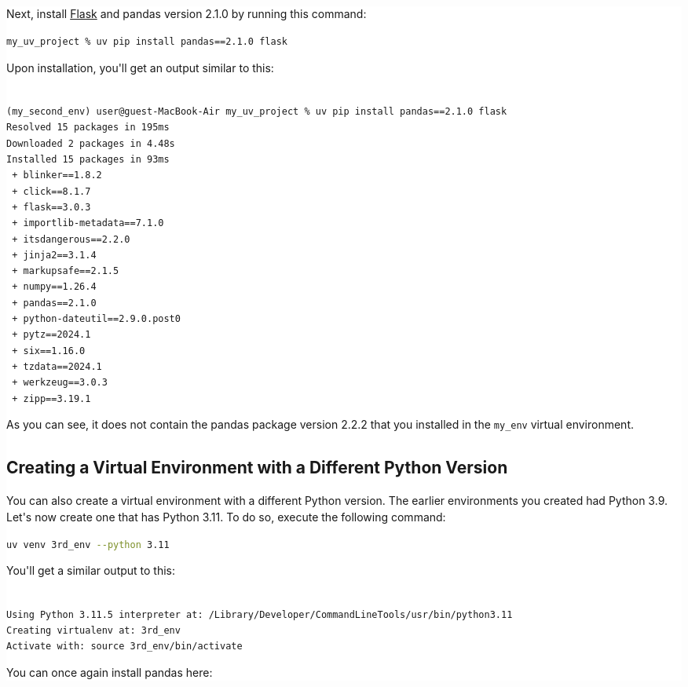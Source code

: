 Next, install [Flask](https://flask.palletsprojects.com/en/3.0.x/) and pandas version 2.1.0 by running this command:

~~~{.bash caption=">_"}
my_uv_project % uv pip install pandas==2.1.0 flask
~~~

Upon installation, you'll get an output similar to this:

~~~{ caption="Output"}

(my_second_env) user@guest-MacBook-Air my_uv_project % uv pip install pandas==2.1.0 flask
Resolved 15 packages in 195ms
Downloaded 2 packages in 4.48s
Installed 15 packages in 93ms
 + blinker==1.8.2
 + click==8.1.7
 + flask==3.0.3
 + importlib-metadata==7.1.0
 + itsdangerous==2.2.0
 + jinja2==3.1.4
 + markupsafe==2.1.5
 + numpy==1.26.4
 + pandas==2.1.0
 + python-dateutil==2.9.0.post0
 + pytz==2024.1
 + six==1.16.0
 + tzdata==2024.1
 + werkzeug==3.0.3
 + zipp==3.19.1
~~~

As you can see, it does not contain the pandas package version 2.2.2 that you installed in the `my_env` virtual environment.

## Creating a Virtual Environment with a Different Python Version

You can also create a virtual environment with a different Python version. The earlier environments you created had Python 3.9. Let's now create one that has Python 3.11. To do so, execute the following command:

~~~{.bash caption=">_"}
uv venv 3rd_env --python 3.11
~~~

You'll get a similar output to this:

~~~{ caption="Output"}

Using Python 3.11.5 interpreter at: /Library/Developer/CommandLineTools/usr/bin/python3.11
Creating virtualenv at: 3rd_env
Activate with: source 3rd_env/bin/activate
~~~

You can once again install pandas here:
